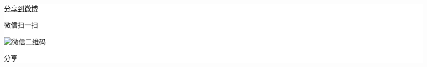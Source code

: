 [分享到微博](https://service.weibo.com/share/share.php?appkey=2775287854&title=陌生人社交小众app产品体验报告：秘密星球&url=https://www.woshipm.com/evaluating/5879288.html&pic=https://image.woshipm.com/2023/07/07/4533b3e4-1c97-11ee-87d3-00163e0b5ff3.jpg)

微信扫一扫

![微信二维码](https://api.pwmqr.com/qrcode/create/?url=https://www.woshipm.com/evaluating/5879288.html)

分享